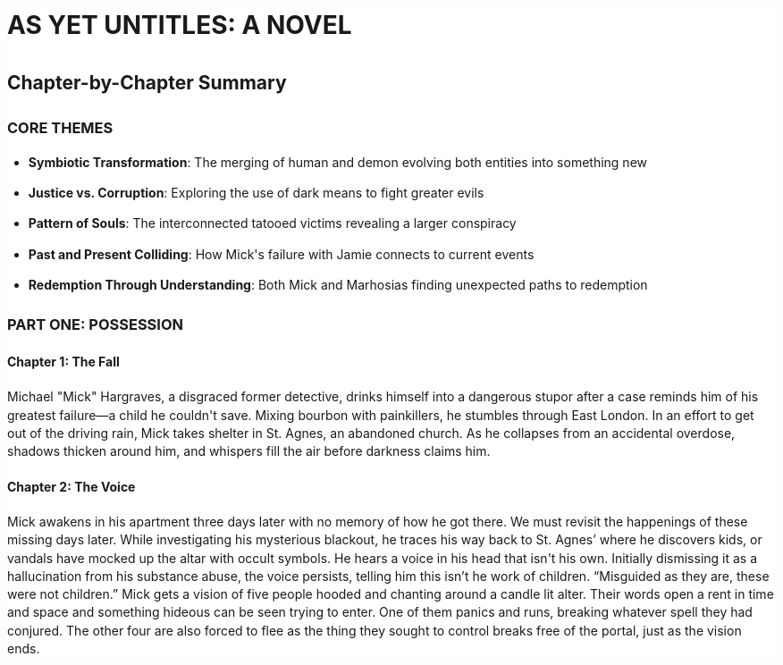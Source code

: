 # AS YET UNTITLES: A NOVEL

## Chapter-by-Chapter Summary

### CORE THEMES

- **Symbiotic Transformation**:
   The merging of human and demon evolving both entities into something
   new

- **Justice vs. Corruption**:
   Exploring the use of dark means to fight greater evils

- **Pattern of Souls**:
   The interconnected tatooed victims revealing a larger conspiracy

- **Past and Present
   Colliding**: How Mick's failure with Jamie connects to
   current events

- **Redemption Through Understanding**: Both Mick
   and Marhosias finding unexpected paths to redemption

### PART ONE: POSSESSION

#### Chapter 1: The Fall

Michael "Mick" Hargraves, a disgraced former detective,
drinks himself into a dangerous stupor after a case reminds him of
his greatest failure—a child he couldn't save. Mixing bourbon with
painkillers, he stumbles through East London. In an effort to get out
of the driving rain, Mick takes shelter in St. Agnes, an abandoned
church. As he collapses from an accidental overdose, shadows thicken
around him, and whispers fill the air before darkness claims him.

#### Chapter 2: The Voice

Mick awakens in his apartment three days later with no memory of
how he got there. We must revisit the happenings of these missing
days later. While investigating his mysterious blackout, he traces
his way back to St. Agnes’ where he discovers kids, or vandals have
mocked up the altar with occult symbols. He hears a voice in his head
that isn't his own. Initially dismissing it as a hallucination from
his substance abuse, the voice persists, telling him this isn’t he
work of children. “Misguided as they are, these were not children.”
Mick gets a vision of five people hooded and chanting around a candle
lit alter. Their words open a rent in time and space and something
hideous can be seen trying to enter. One of them panics and runs,
breaking whatever spell they had conjured. The other four are also
forced to flee as the thing they sought to control breaks free of the
portal, just as the vision ends.
